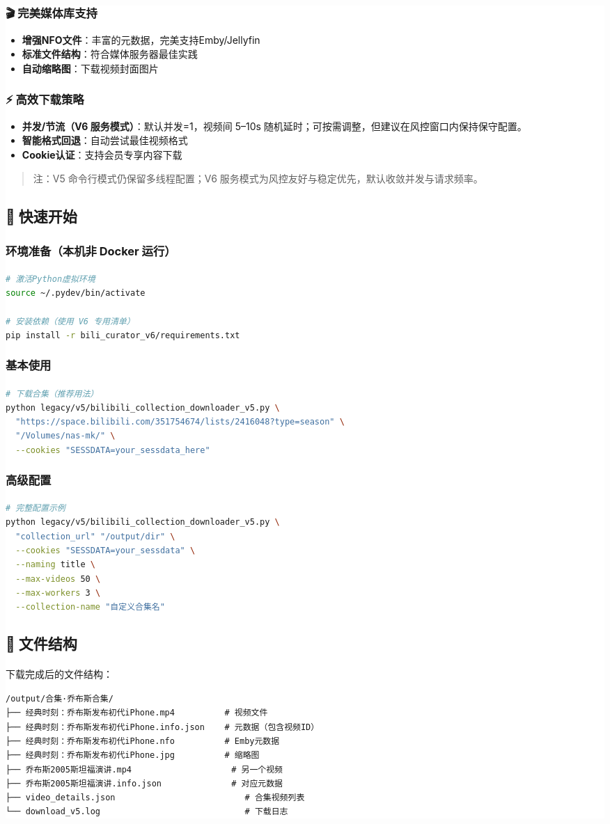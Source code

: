 ### 🎬 完美媒体库支持
- **增强NFO文件**：丰富的元数据，完美支持Emby/Jellyfin
- **标准文件结构**：符合媒体服务器最佳实践
- **自动缩略图**：下载视频封面图片

### ⚡ 高效下载策略
- **并发/节流（V6 服务模式）**：默认并发=1，视频间 5–10s 随机延时；可按需调整，但建议在风控窗口内保持保守配置。
- **智能格式回退**：自动尝试最佳视频格式
- **Cookie认证**：支持会员专享内容下载

> 注：V5 命令行模式仍保留多线程配置；V6 服务模式为风控友好与稳定优先，默认收敛并发与请求频率。

## 🚀 快速开始

### 环境准备（本机非 Docker 运行）
```bash
# 激活Python虚拟环境
source ~/.pydev/bin/activate

# 安装依赖（使用 V6 专用清单）
pip install -r bili_curator_v6/requirements.txt
```

### 基本使用
```bash
# 下载合集（推荐用法）
python legacy/v5/bilibili_collection_downloader_v5.py \
  "https://space.bilibili.com/351754674/lists/2416048?type=season" \
  "/Volumes/nas-mk/" \
  --cookies "SESSDATA=your_sessdata_here"
```

### 高级配置
```bash
# 完整配置示例
python legacy/v5/bilibili_collection_downloader_v5.py \
  "collection_url" "/output/dir" \
  --cookies "SESSDATA=your_sessdata" \
  --naming title \
  --max-videos 50 \
  --max-workers 3 \
  --collection-name "自定义合集名"
```

## 📁 文件结构

下载完成后的文件结构：
```
/output/合集·乔布斯合集/
├── 经典时刻：乔布斯发布初代iPhone.mp4          # 视频文件
├── 经典时刻：乔布斯发布初代iPhone.info.json    # 元数据（包含视频ID）
├── 经典时刻：乔布斯发布初代iPhone.nfo          # Emby元数据
├── 经典时刻：乔布斯发布初代iPhone.jpg          # 缩略图
├── 乔布斯2005斯坦福演讲.mp4                    # 另一个视频
├── 乔布斯2005斯坦福演讲.info.json              # 对应元数据
├── video_details.json                          # 合集视频列表
└── download_v5.log                             # 下载日志
```
